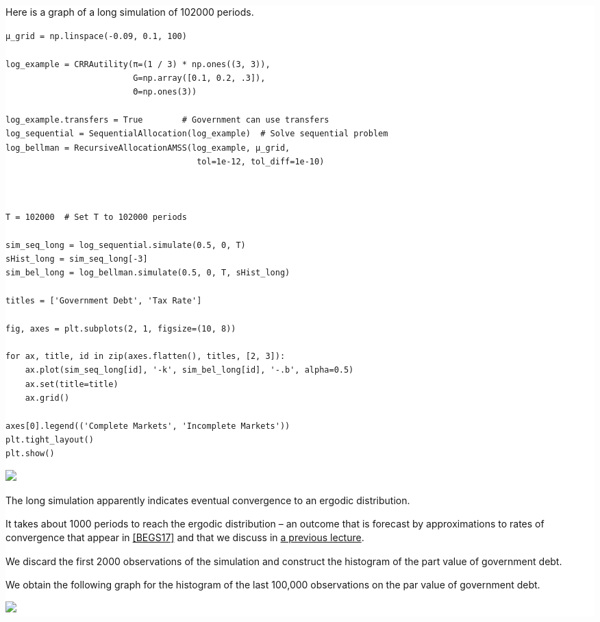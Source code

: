 Here is a graph of a long simulation of 102000 periods.

```python3 hide-output=false
μ_grid = np.linspace(-0.09, 0.1, 100)

log_example = CRRAutility(π=(1 / 3) * np.ones((3, 3)),
                          G=np.array([0.1, 0.2, .3]),
                          Θ=np.ones(3))

log_example.transfers = True        # Government can use transfers
log_sequential = SequentialAllocation(log_example)  # Solve sequential problem
log_bellman = RecursiveAllocationAMSS(log_example, μ_grid,
                                       tol=1e-12, tol_diff=1e-10)



T = 102000  # Set T to 102000 periods

sim_seq_long = log_sequential.simulate(0.5, 0, T)
sHist_long = sim_seq_long[-3]
sim_bel_long = log_bellman.simulate(0.5, 0, T, sHist_long)

titles = ['Government Debt', 'Tax Rate']

fig, axes = plt.subplots(2, 1, figsize=(10, 8))

for ax, title, id in zip(axes.flatten(), titles, [2, 3]):
    ax.plot(sim_seq_long[id], '-k', sim_bel_long[id], '-.b', alpha=0.5)
    ax.set(title=title)
    ax.grid()

axes[0].legend(('Complete Markets', 'Incomplete Markets'))
plt.tight_layout()
plt.show()
```


<img src="https://s3-ap-southeast-2.amazonaws.com/python-programming.quantecon.org/_static/lecture_specific/amss3/amss3_g1.png" style="">

  
The long simulation apparently  indicates eventual convergence to an ergodic distribution.

It takes about 1000 periods to reach the ergodic distribution – an outcome that is forecast by
approximations to rates of convergence that appear in [[BEGS17]](https://python-programming.quantecon.org/zreferences.html#begs1) and that we discuss in [a previous lecture](https://python-programming.quantecon.org/amss2.html).

We discard the first 2000 observations of the simulation and construct the histogram of
the part value of government debt.

We obtain the following graph for the histogram of the last 100,000 observations on the par value of government debt.

<img src="https://s3-ap-southeast-2.amazonaws.com/python-programming.quantecon.org/_static/lecture_specific/amss3/amss3_g3.png" style="">
